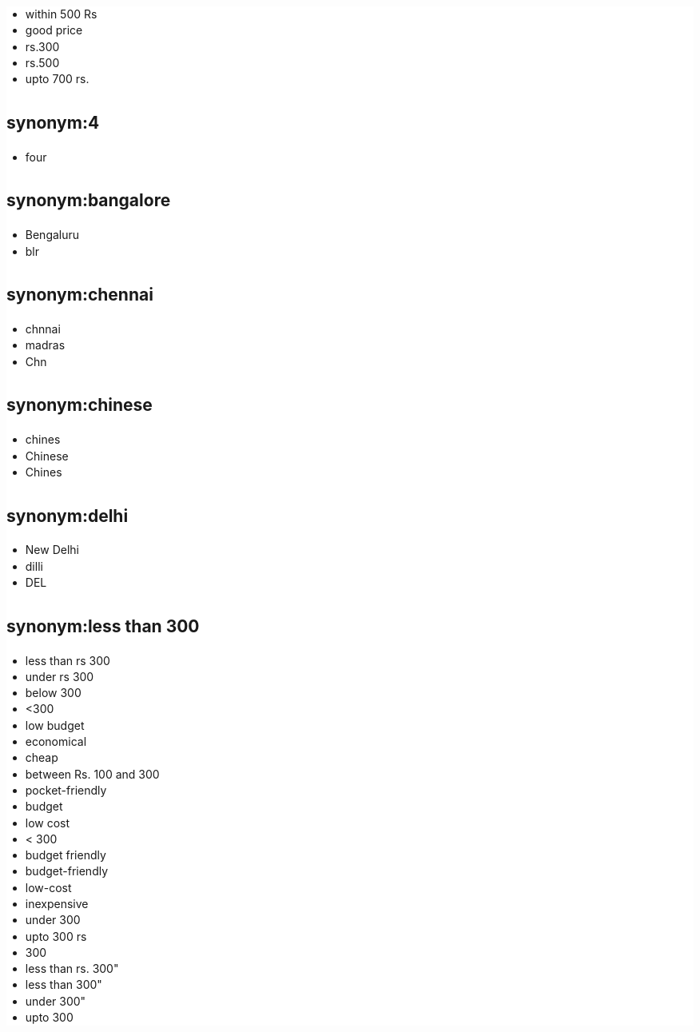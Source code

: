 - within 500 Rs
- good price
- rs.300
- rs.500
- upto 700 rs.

## synonym:4
- four

## synonym:bangalore
- Bengaluru
- blr

## synonym:chennai
- chnnai
- madras
- Chn

## synonym:chinese
- chines
- Chinese
- Chines

## synonym:delhi
- New Delhi
- dilli
- DEL

## synonym:less than 300
- less than rs 300
- under rs 300
- below 300
- <300
- low budget
- economical
- cheap
- between Rs. 100 and 300
- pocket-friendly
- budget
- low cost
- < 300
- budget friendly
- budget-friendly
- low-cost
- inexpensive
- under 300
- upto 300 rs
- 300
- less than rs. 300"
- less than 300"
- under 300"
- upto 300
